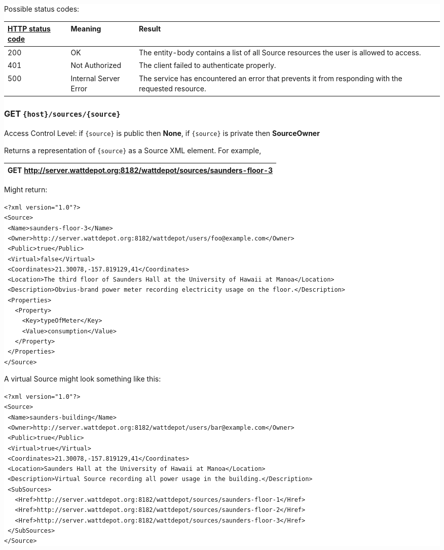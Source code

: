 Possible status codes:

| **[HTTP status code](http://en.wikipedia.org/wiki/List_of_HTTP_status_codes)** | **Meaning** | **Result** |
|:-------------------------------------------------------------------------------|:------------|:-----------|
| 200                                                                            | OK          | The entity-body contains a list of all Source resources the user is allowed to access. |
| 401                                                                            | Not Authorized | The client failed to authenticate properly. |
| 500                                                                            | Internal Server Error | The service has encountered an error that prevents it from responding with the requested resource. |

### GET `{host}/sources/{source}` ###

Access Control Level: if `{source}` is public then **None**, if `{source}` is private then **SourceOwner**

Returns a representation of `{source}` as a Source XML element. For example,

| GET http://server.wattdepot.org:8182/wattdepot/sources/saunders-floor-3 |
|:------------------------------------------------------------------------|

Might return:

```
<?xml version="1.0"?>
<Source>
 <Name>saunders-floor-3</Name>
 <Owner>http://server.wattdepot.org:8182/wattdepot/users/foo@example.com</Owner>
 <Public>true</Public>
 <Virtual>false</Virtual>
 <Coordinates>21.30078,-157.819129,41</Coordinates>
 <Location>The third floor of Saunders Hall at the University of Hawaii at Manoa</Location>
 <Description>Obvius-brand power meter recording electricity usage on the floor.</Description>
 <Properties>
   <Property>
     <Key>typeOfMeter</Key>
     <Value>consumption</Value>
   </Property>
 </Properties>
</Source>
```

A virtual Source might look something like this:

```
<?xml version="1.0"?>
<Source>
 <Name>saunders-building</Name>
 <Owner>http://server.wattdepot.org:8182/wattdepot/users/bar@example.com</Owner>
 <Public>true</Public>
 <Virtual>true</Virtual>
 <Coordinates>21.30078,-157.819129,41</Coordinates>
 <Location>Saunders Hall at the University of Hawaii at Manoa</Location>
 <Description>Virtual Source recording all power usage in the building.</Description>
 <SubSources>
   <Href>http://server.wattdepot.org:8182/wattdepot/sources/saunders-floor-1</Href>
   <Href>http://server.wattdepot.org:8182/wattdepot/sources/saunders-floor-2</Href>
   <Href>http://server.wattdepot.org:8182/wattdepot/sources/saunders-floor-3</Href>
 </SubSources>
</Source>
```

